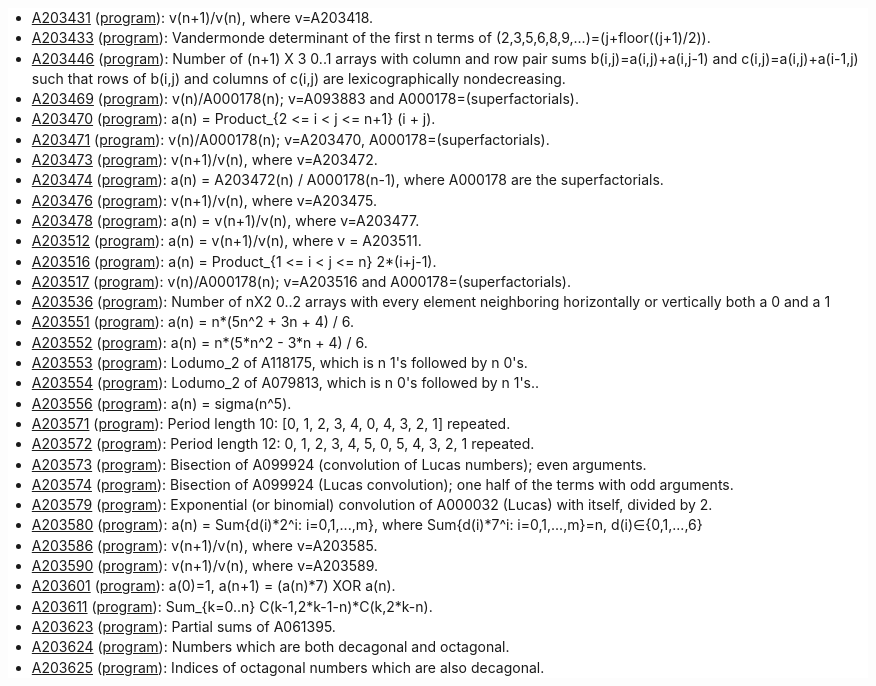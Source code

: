 * [A203431](https://oeis.org/A203431) ([program](/edit/?oeis=203431)): v(n+1)/v(n), where v=A203418.
* [A203433](https://oeis.org/A203433) ([program](/edit/?oeis=203433)): Vandermonde determinant of the first n terms of (2,3,5,6,8,9,...)=(j+floor((j+1)/2)).
* [A203446](https://oeis.org/A203446) ([program](/edit/?oeis=203446)): Number of (n+1) X 3 0..1 arrays with column and row pair sums b(i,j)=a(i,j)+a(i,j-1) and c(i,j)=a(i,j)+a(i-1,j) such that rows of b(i,j) and columns of c(i,j) are lexicographically nondecreasing.
* [A203469](https://oeis.org/A203469) ([program](/edit/?oeis=203469)): v(n)/A000178(n); v=A093883 and A000178=(superfactorials).
* [A203470](https://oeis.org/A203470) ([program](/edit/?oeis=203470)): a(n) = Product\_\{2 <= i < j <= n+1\} (i + j).
* [A203471](https://oeis.org/A203471) ([program](/edit/?oeis=203471)): v(n)/A000178(n); v=A203470, A000178=(superfactorials).
* [A203473](https://oeis.org/A203473) ([program](/edit/?oeis=203473)): v(n+1)/v(n), where v=A203472.
* [A203474](https://oeis.org/A203474) ([program](/edit/?oeis=203474)): a(n) = A203472(n) / A000178(n-1), where A000178 are the superfactorials.
* [A203476](https://oeis.org/A203476) ([program](/edit/?oeis=203476)): v(n+1)/v(n), where v=A203475.
* [A203478](https://oeis.org/A203478) ([program](/edit/?oeis=203478)): a(n) = v(n+1)/v(n), where v=A203477.
* [A203512](https://oeis.org/A203512) ([program](/edit/?oeis=203512)): a(n) = v(n+1)/v(n), where v = A203511.
* [A203516](https://oeis.org/A203516) ([program](/edit/?oeis=203516)): a(n) = Product\_\{1 <= i < j <= n\} 2\*(i+j-1).
* [A203517](https://oeis.org/A203517) ([program](/edit/?oeis=203517)): v(n)/A000178(n); v=A203516 and A000178=(superfactorials).
* [A203536](https://oeis.org/A203536) ([program](/edit/?oeis=203536)): Number of nX2 0..2 arrays with every element neighboring horizontally or vertically both a 0 and a 1
* [A203551](https://oeis.org/A203551) ([program](/edit/?oeis=203551)): a(n) = n\*(5n^2 + 3n + 4) / 6.
* [A203552](https://oeis.org/A203552) ([program](/edit/?oeis=203552)): a(n) = n\*(5\*n^2 - 3\*n + 4) / 6.
* [A203553](https://oeis.org/A203553) ([program](/edit/?oeis=203553)): Lodumo\_2 of A118175, which is n 1's followed by n 0's.
* [A203554](https://oeis.org/A203554) ([program](/edit/?oeis=203554)): Lodumo\_2 of A079813, which is n 0's followed by n 1's..
* [A203556](https://oeis.org/A203556) ([program](/edit/?oeis=203556)): a(n) = sigma(n^5).
* [A203571](https://oeis.org/A203571) ([program](/edit/?oeis=203571)): Period length 10: [0, 1, 2, 3, 4, 0, 4, 3, 2, 1] repeated.
* [A203572](https://oeis.org/A203572) ([program](/edit/?oeis=203572)): Period length 12: 0, 1, 2, 3, 4, 5, 0, 5, 4, 3, 2, 1 repeated.
* [A203573](https://oeis.org/A203573) ([program](/edit/?oeis=203573)): Bisection of A099924 (convolution of Lucas numbers); even arguments.
* [A203574](https://oeis.org/A203574) ([program](/edit/?oeis=203574)): Bisection of A099924 (Lucas convolution); one half of the terms with odd arguments.
* [A203579](https://oeis.org/A203579) ([program](/edit/?oeis=203579)): Exponential (or binomial) convolution of A000032 (Lucas) with itself, divided by 2.
* [A203580](https://oeis.org/A203580) ([program](/edit/?oeis=203580)): a(n) = Sum\{d(i)\*2^i: i=0,1,...,m\}, where Sum\{d(i)\*7^i: i=0,1,...,m\}=n, d(i)∈\{0,1,...,6\}
* [A203586](https://oeis.org/A203586) ([program](/edit/?oeis=203586)): v(n+1)/v(n), where v=A203585.
* [A203590](https://oeis.org/A203590) ([program](/edit/?oeis=203590)): v(n+1)/v(n), where v=A203589.
* [A203601](https://oeis.org/A203601) ([program](/edit/?oeis=203601)): a(0)=1, a(n+1) = (a(n)\*7) XOR a(n).
* [A203611](https://oeis.org/A203611) ([program](/edit/?oeis=203611)): Sum\_\{k=0..n\} C(k-1,2\*k-1-n)\*C(k,2\*k-n).
* [A203623](https://oeis.org/A203623) ([program](/edit/?oeis=203623)): Partial sums of A061395.
* [A203624](https://oeis.org/A203624) ([program](/edit/?oeis=203624)): Numbers which are both decagonal and octagonal.
* [A203625](https://oeis.org/A203625) ([program](/edit/?oeis=203625)): Indices of octagonal numbers which are also decagonal.